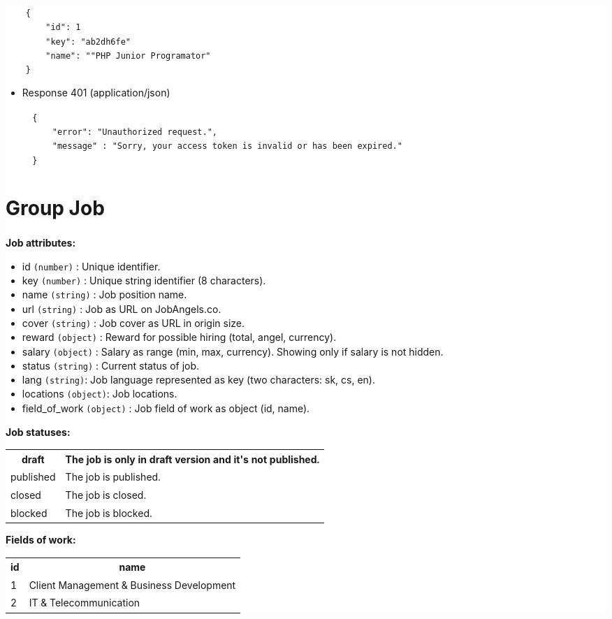         {
            "id": 1
            "key": "ab2dh6fe"
            "name": ""PHP Junior Programator"
        }
            


+ Response 401 (application/json)

        {
            "error": "Unauthorized request.",
            "message" : "Sorry, your access token is invalid or has been expired."
        }

# Group Job

**Job attributes:**

- id `(number)` : Unique identifier.
- key `(number)` : Unique string identifier (8 characters).
- name `(string)` : Job position name.
- url `(string)` : Job as URL on JobAngels.co.
- cover `(string)` : Job cover as URL in origin size.
- reward `(object)` : Reward for possible hiring (total, angel, currency).
- salary `(object)` : Salary as range (min, max, currency). Showing only if salary is not hidden.
- status `(string)` : Current status of job.
- lang `(string)`: Job language represented as key (two characters: sk, cs, en).
- locations `(object)`: Job locations.
- field_of_work `(object)` : Job field of work as object (id, name).


**Job statuses:**
<table>
    <tr>
        <th> draft </th>
        <th> The job is only in draft version and it's not published. </th>    
    </tr>
    <tr>
        <td> published </td>
        <td> The job is published. </td> 
    </tr>
    <tr>
        <td> closed </td>
        <td> The job is closed. </td> 
    </tr>
    <tr>
        <td> blocked </td>
        <td> The job is blocked. </td> 
    </tr>
</table>


**Fields of work:**
<table>
    <tr>
        <th> id </th>
        <th> name </th>
    </tr>
    <tr>
        <td> 1 </td>
        <td> Client Management & Business Development </td>
    </tr>
    <tr>
        <td> 2 </td>
        <td> IT & Telecommunication </td>
    </tr>